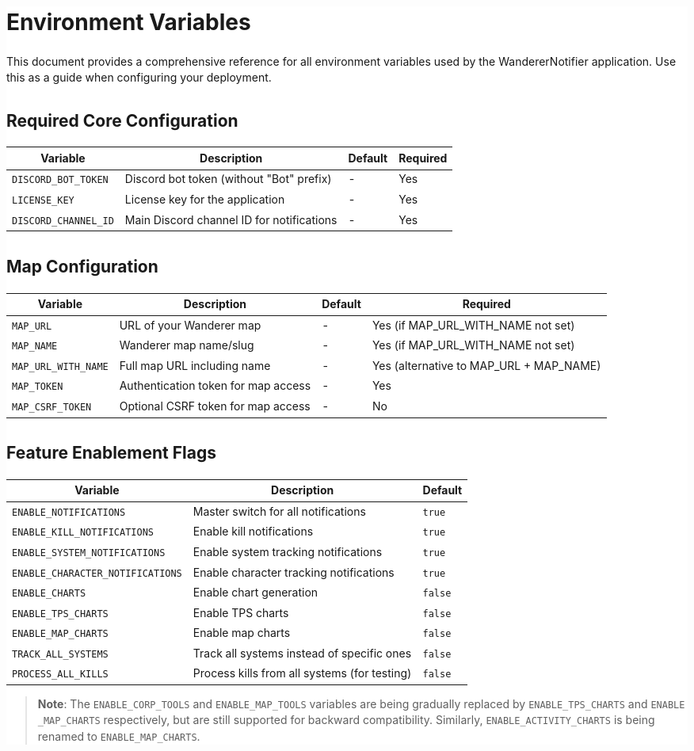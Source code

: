 # Environment Variables

This document provides a comprehensive reference for all environment variables used by the WandererNotifier application. Use this as a guide when configuring your deployment.

## Required Core Configuration

| Variable             | Description                               | Default | Required |
| -------------------- | ----------------------------------------- | ------- | -------- |
| `DISCORD_BOT_TOKEN`  | Discord bot token (without "Bot" prefix)  | -       | Yes      |
| `LICENSE_KEY`        | License key for the application           | -       | Yes      |
| `DISCORD_CHANNEL_ID` | Main Discord channel ID for notifications | -       | Yes      |

## Map Configuration

| Variable            | Description                         | Default | Required                                |
| ------------------- | ----------------------------------- | ------- | --------------------------------------- |
| `MAP_URL`           | URL of your Wanderer map            | -       | Yes (if MAP_URL_WITH_NAME not set)      |
| `MAP_NAME`          | Wanderer map name/slug              | -       | Yes (if MAP_URL_WITH_NAME not set)      |
| `MAP_URL_WITH_NAME` | Full map URL including name         | -       | Yes (alternative to MAP_URL + MAP_NAME) |
| `MAP_TOKEN`         | Authentication token for map access | -       | Yes                                     |
| `MAP_CSRF_TOKEN`    | Optional CSRF token for map access  | -       | No                                      |

## Feature Enablement Flags

| Variable                         | Description                                  | Default |
| -------------------------------- | -------------------------------------------- | ------- |
| `ENABLE_NOTIFICATIONS`           | Master switch for all notifications          | `true`  |
| `ENABLE_KILL_NOTIFICATIONS`      | Enable kill notifications                    | `true`  |
| `ENABLE_SYSTEM_NOTIFICATIONS`    | Enable system tracking notifications         | `true`  |
| `ENABLE_CHARACTER_NOTIFICATIONS` | Enable character tracking notifications      | `true`  |
| `ENABLE_CHARTS`                  | Enable chart generation                      | `false` |
| `ENABLE_TPS_CHARTS`              | Enable TPS charts                            | `false` |
| `ENABLE_MAP_CHARTS`              | Enable map charts                            | `false` |
| `TRACK_ALL_SYSTEMS`              | Track all systems instead of specific ones   | `false` |
| `PROCESS_ALL_KILLS`              | Process kills from all systems (for testing) | `false` |

> **Note**: The `ENABLE_CORP_TOOLS` and `ENABLE_MAP_TOOLS` variables are being gradually replaced by `ENABLE_TPS_CHARTS` and `ENABLE_MAP_CHARTS` respectively, but are still supported for backward compatibility. Similarly, `ENABLE_ACTIVITY_CHARTS` is being renamed to `ENABLE_MAP_CHARTS`.
